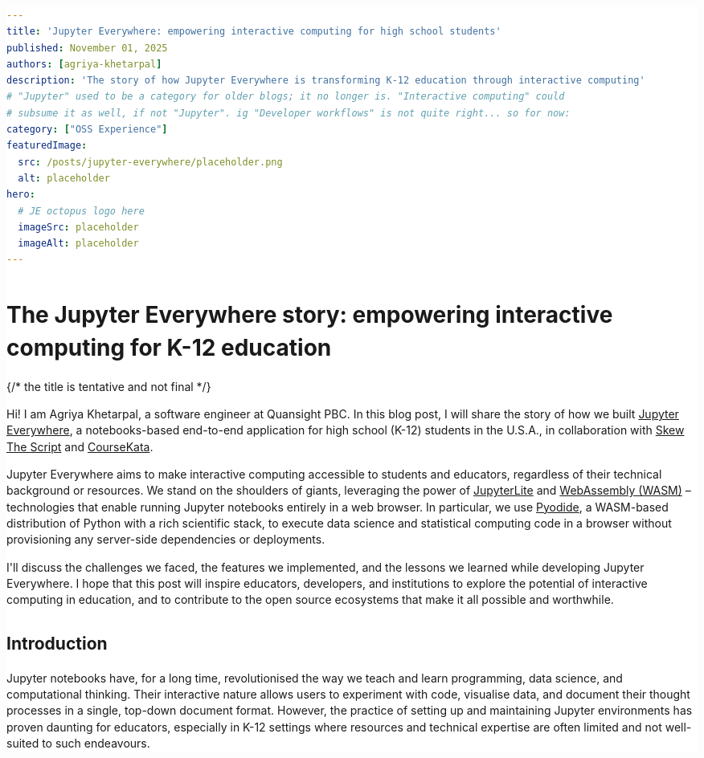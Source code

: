 ```yaml
---
title: 'Jupyter Everywhere: empowering interactive computing for high school students'
published: November 01, 2025
authors: [agriya-khetarpal]
description: 'The story of how Jupyter Everywhere is transforming K-12 education through interactive computing'
# "Jupyter" used to be a category for older blogs; it no longer is. "Interactive computing" could
# subsume it as well, if not "Jupyter". ig "Developer workflows" is not quite right... so for now:
category: ["OSS Experience"]
featuredImage:
  src: /posts/jupyter-everywhere/placeholder.png
  alt: placeholder
hero:
  # JE octopus logo here
  imageSrc: placeholder
  imageAlt: placeholder
---
```


# The Jupyter Everywhere story: empowering interactive computing for K-12 education
{/* the title is tentative and not final */}

Hi! I am Agriya Khetarpal, a software engineer at Quansight PBC. In this blog post, I will share the story of how we built [Jupyter Everywhere](https://jupytereverywhere.org/), a notebooks-based end-to-end application for high school (K-12) students in the U.S.A., in collaboration with [Skew The Script](https://skewthescript.org/) and [CourseKata](https://coursekata.com/).

Jupyter Everywhere aims to make interactive computing accessible to students and educators, regardless of their technical background or resources. We stand on the shoulders of giants, leveraging the power of [JupyterLite](https://jupyterlite.readthedocs.io/en/latest/) and [WebAssembly (WASM)](https://webassembly.org/) – technologies that enable running Jupyter notebooks entirely in a web browser. In particular, we use [Pyodide](https://pyodide.org/en/stable/), a WASM-based distribution of Python with a rich scientific stack, to execute data science and statistical computing code in a browser without provisioning any server-side dependencies or deployments.

I'll discuss the challenges we faced, the features we implemented, and the lessons we learned while developing Jupyter Everywhere. I hope that this post will inspire educators, developers, and institutions to explore the potential of interactive computing in education, and to contribute to the open source ecosystems that make it all possible and worthwhile.

## Introduction

Jupyter notebooks have, for a long time, revolutionised the way we teach and learn programming, data science, and computational thinking. Their interactive nature allows users to experiment with code, visualise data, and document their thought processes in a single, top-down document format. However, the practice of setting up and maintaining Jupyter environments has proven daunting for educators, especially in K-12 settings where resources and technical expertise are often limited and not well-suited to such endeavours.


[IResolver]: https://jupyterlab.readthedocs.io/en/stable/api/interfaces/rendermime.IRenderMime.IResolver.html
[UrlResolver]: https://jupyterlab.readthedocs.io/en/stable/api/classes/rendermime.RenderMimeRegistry.UrlResolver.html
[PR17784]: https://github.com/jupyterlab/jupyterlab/pull/17784
[PR1707]: https://github.com/jupyterlite/jupyterlite/pull/1707